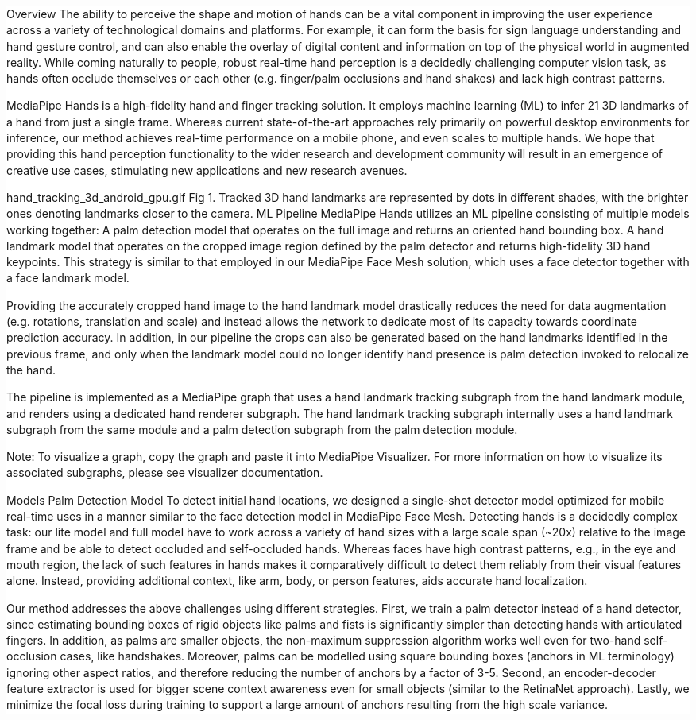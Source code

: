 
Overview
The ability to perceive the shape and motion of hands can be a vital component in improving the user experience across a variety of technological domains and platforms. For example, it can form the basis for sign language understanding and hand gesture control, and can also enable the overlay of digital content and information on top of the physical world in augmented reality. While coming naturally to people, robust real-time hand perception is a decidedly challenging computer vision task, as hands often occlude themselves or each other (e.g. finger/palm occlusions and hand shakes) and lack high contrast patterns.

MediaPipe Hands is a high-fidelity hand and finger tracking solution. It employs machine learning (ML) to infer 21 3D landmarks of a hand from just a single frame. Whereas current state-of-the-art approaches rely primarily on powerful desktop environments for inference, our method achieves real-time performance on a mobile phone, and even scales to multiple hands. We hope that providing this hand perception functionality to the wider research and development community will result in an emergence of creative use cases, stimulating new applications and new research avenues.

hand_tracking_3d_android_gpu.gif
Fig 1. Tracked 3D hand landmarks are represented by dots in different shades, with the brighter ones denoting landmarks closer to the camera.
ML Pipeline
MediaPipe Hands utilizes an ML pipeline consisting of multiple models working together: A palm detection model that operates on the full image and returns an oriented hand bounding box. A hand landmark model that operates on the cropped image region defined by the palm detector and returns high-fidelity 3D hand keypoints. This strategy is similar to that employed in our MediaPipe Face Mesh solution, which uses a face detector together with a face landmark model.

Providing the accurately cropped hand image to the hand landmark model drastically reduces the need for data augmentation (e.g. rotations, translation and scale) and instead allows the network to dedicate most of its capacity towards coordinate prediction accuracy. In addition, in our pipeline the crops can also be generated based on the hand landmarks identified in the previous frame, and only when the landmark model could no longer identify hand presence is palm detection invoked to relocalize the hand.

The pipeline is implemented as a MediaPipe graph that uses a hand landmark tracking subgraph from the hand landmark module, and renders using a dedicated hand renderer subgraph. The hand landmark tracking subgraph internally uses a hand landmark subgraph from the same module and a palm detection subgraph from the palm detection module.

Note: To visualize a graph, copy the graph and paste it into MediaPipe Visualizer. For more information on how to visualize its associated subgraphs, please see visualizer documentation.

Models
Palm Detection Model
To detect initial hand locations, we designed a single-shot detector model optimized for mobile real-time uses in a manner similar to the face detection model in MediaPipe Face Mesh. Detecting hands is a decidedly complex task: our lite model and full model have to work across a variety of hand sizes with a large scale span (~20x) relative to the image frame and be able to detect occluded and self-occluded hands. Whereas faces have high contrast patterns, e.g., in the eye and mouth region, the lack of such features in hands makes it comparatively difficult to detect them reliably from their visual features alone. Instead, providing additional context, like arm, body, or person features, aids accurate hand localization.

Our method addresses the above challenges using different strategies. First, we train a palm detector instead of a hand detector, since estimating bounding boxes of rigid objects like palms and fists is significantly simpler than detecting hands with articulated fingers. In addition, as palms are smaller objects, the non-maximum suppression algorithm works well even for two-hand self-occlusion cases, like handshakes. Moreover, palms can be modelled using square bounding boxes (anchors in ML terminology) ignoring other aspect ratios, and therefore reducing the number of anchors by a factor of 3-5. Second, an encoder-decoder feature extractor is used for bigger scene context awareness even for small objects (similar to the RetinaNet approach). Lastly, we minimize the focal loss during training to support a large amount of anchors resulting from the high scale variance.
